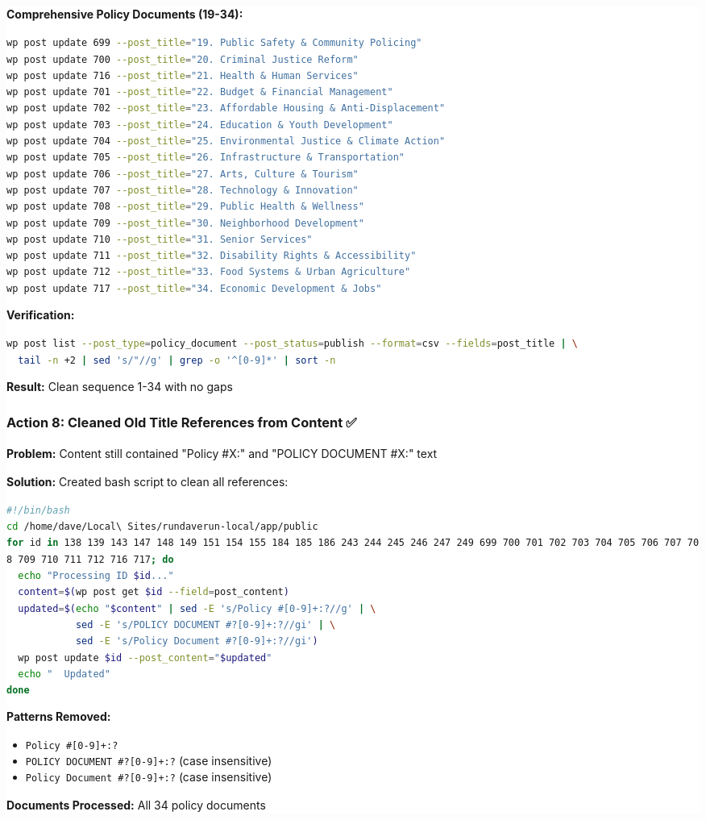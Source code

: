 **Comprehensive Policy Documents (19-34):**
```bash
wp post update 699 --post_title="19. Public Safety & Community Policing"
wp post update 700 --post_title="20. Criminal Justice Reform"
wp post update 716 --post_title="21. Health & Human Services"
wp post update 701 --post_title="22. Budget & Financial Management"
wp post update 702 --post_title="23. Affordable Housing & Anti-Displacement"
wp post update 703 --post_title="24. Education & Youth Development"
wp post update 704 --post_title="25. Environmental Justice & Climate Action"
wp post update 705 --post_title="26. Infrastructure & Transportation"
wp post update 706 --post_title="27. Arts, Culture & Tourism"
wp post update 707 --post_title="28. Technology & Innovation"
wp post update 708 --post_title="29. Public Health & Wellness"
wp post update 709 --post_title="30. Neighborhood Development"
wp post update 710 --post_title="31. Senior Services"
wp post update 711 --post_title="32. Disability Rights & Accessibility"
wp post update 712 --post_title="33. Food Systems & Urban Agriculture"
wp post update 717 --post_title="34. Economic Development & Jobs"
```

**Verification:**
```bash
wp post list --post_type=policy_document --post_status=publish --format=csv --fields=post_title | \
  tail -n +2 | sed 's/"//g' | grep -o '^[0-9]*' | sort -n
```

**Result:** Clean sequence 1-34 with no gaps

### Action 8: Cleaned Old Title References from Content ✅
**Problem:** Content still contained "Policy #X:" and "POLICY DOCUMENT #X:" text

**Solution:** Created bash script to clean all references:

```bash
#!/bin/bash
cd /home/dave/Local\ Sites/rundaverun-local/app/public
for id in 138 139 143 147 148 149 151 154 155 184 185 186 243 244 245 246 247 249 699 700 701 702 703 704 705 706 707 708 709 710 711 712 716 717; do
  echo "Processing ID $id..."
  content=$(wp post get $id --field=post_content)
  updated=$(echo "$content" | sed -E 's/Policy #[0-9]+:?//g' | \
            sed -E 's/POLICY DOCUMENT #?[0-9]+:?//gi' | \
            sed -E 's/Policy Document #?[0-9]+:?//gi')
  wp post update $id --post_content="$updated"
  echo "  Updated"
done
```

**Patterns Removed:**
- `Policy #[0-9]+:?`
- `POLICY DOCUMENT #?[0-9]+:?` (case insensitive)
- `Policy Document #?[0-9]+:?` (case insensitive)

**Documents Processed:** All 34 policy documents
